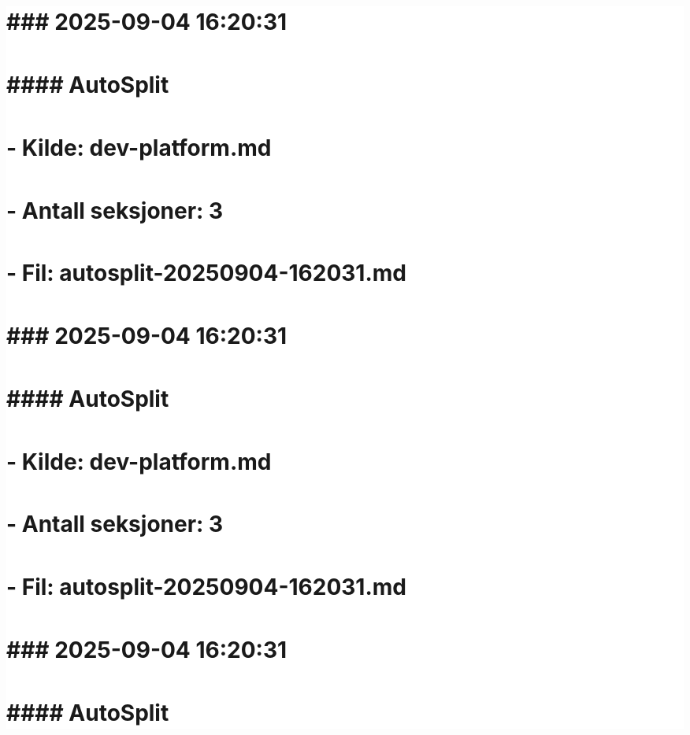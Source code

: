 #

# \### 2025-09-04 16:20:31

# \#### AutoSplit

# \- Kilde: dev-platform.md

# \- Antall seksjoner: 3

# \- Fil: autosplit-20250904-162031.md

#

#

#

#

# \### 2025-09-04 16:20:31

# \#### AutoSplit

# \- Kilde: dev-platform.md

# \- Antall seksjoner: 3

# \- Fil: autosplit-20250904-162031.md

#

#

#

#

# \### 2025-09-04 16:20:31

# \#### AutoSplit
